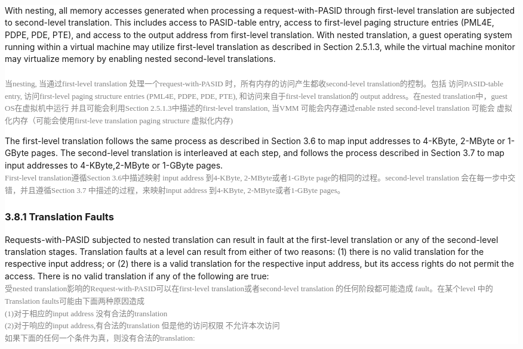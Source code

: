 With nesting, all memory accesses generated when processing a
request-with-PASID through first-level translation are 
subjected to second-level translation. This includes access to
PASID-table entry, access to first-level paging structure entries
(PML4E, PDPE, PDE, PTE), and access to the output address from
first-level translation. With nested translation, a guest 
operating system running within a virtual machine may utilize
first-level translation as described in Section 2.5.1.3, while
the virtual machine monitor may virtualize memory by enabling
nested second-level translations.  
<br/>
<font color=gray face="黑体" size=2>
当nesting, 当通过first-level translation 处理一个request-with-PASID
时，所有内存的访问产生都收second-level translation的控制。包括
访问PASID-table entry, 访问first-level paging structure entries
(PML4E, PDPE, PDE, PTE), 和访问来自于first-level translation的
output address。在nested translation中，guest OS在虚拟机中运行
并且可能会利用Section 2.5.1.3中描述的first-level translation,
当VMM 可能会内存通过enable nsted second-level translation 可能会
虚拟化内存（可能会使用first-leve translation paging structure
虚拟化内存)
</font>

The first-level translation follows the same process as 
described in Section 3.6 to map input addresses to 4-KByte,
2-MByte or 1-GByte pages. The second-level translation is
interleaved at each step, and follows the process described
in Section 3.7 to map input addresses to 4-KByte,2-MByte or
1-GByte pages.
<br/>
<font color=gray face="黑体" size=2>
First-level translation遵循Section 3.6中描述映射 input address
到4-KByte, 2-MByte或者1-GByte page的相同的过程。second-level translation
会在每一步中交错，并且遵循Section 3.7 中描述的过程，来映射input address
到4-KByte, 2-MByte或者1-GByte pages。
</font>

### 3.8.1 Translation Faults
Requests-with-PASID subjected to nested translation can result
in fault at the first-level translation or any of the second-level
translation stages. Translation faults at a level can result 
from either of two reasons: (1) there is no valid translation
for the respective input address; or (2) there is a valid 
translation for the respective input address, but its access 
rights do not permit the access. There is no valid translation
if any of the following are true:
<br/>
<font color=gray face="黑体" size=2>
受nested translation影响的Request-with-PASID可以在first-level 
translation或者second-level translation 的任何阶段都可能造成
fault。在某个level 中的Translation faults可能由下面两种原因造成<br/>
(1)对于相应的input address 没有合法的translation<br/>
(2)对于响应的input address,有合法的translation 但是他的访问权限
不允许本次访问
<br/>
如果下面的任何一个条件为真，则没有合法的translation: 
</font>
